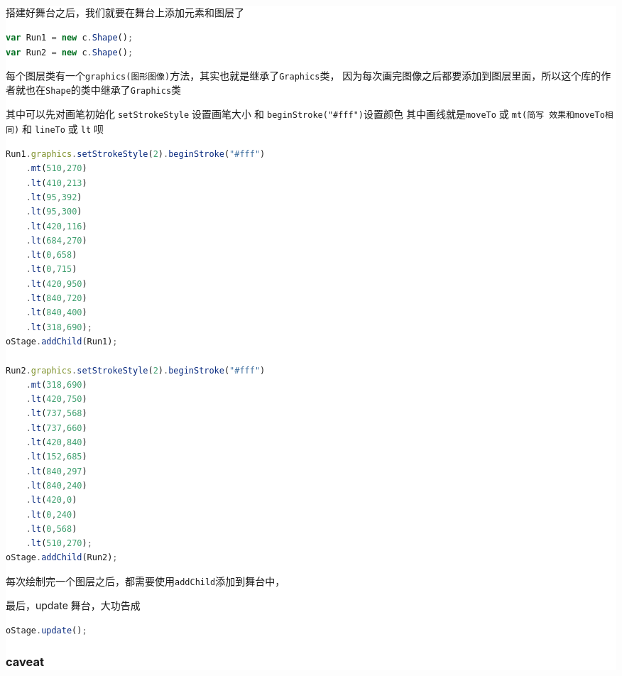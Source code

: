 搭建好舞台之后，我们就要在舞台上添加元素和图层了


```javascript
var Run1 = new c.Shape();
var Run2 = new c.Shape();
```

每个图层类有一个`graphics(图形图像)`方法，其实也就是继承了`Graphics`类，
因为每次画完图像之后都要添加到图层里面，所以这个库的作者就也在`Shape`的类中继承了`Graphics`类

其中可以先对画笔初始化 `setStrokeStyle` 设置画笔大小 和 `beginStroke("#fff")`设置颜色
其中画线就是`moveTo` 或 `mt(简写 效果和moveTo相同)` 和 `lineTo` 或 `lt` 呗


```javascript
Run1.graphics.setStrokeStyle(2).beginStroke("#fff")
	.mt(510,270)
	.lt(410,213)
	.lt(95,392)
	.lt(95,300)
	.lt(420,116)
	.lt(684,270)
	.lt(0,658)
	.lt(0,715)
	.lt(420,950)
	.lt(840,720)
	.lt(840,400)
	.lt(318,690);
oStage.addChild(Run1);

Run2.graphics.setStrokeStyle(2).beginStroke("#fff")
	.mt(318,690)
	.lt(420,750)
	.lt(737,568)
	.lt(737,660)
	.lt(420,840)
	.lt(152,685)
	.lt(840,297)
	.lt(840,240)
	.lt(420,0)
	.lt(0,240)
	.lt(0,568)
	.lt(510,270);
oStage.addChild(Run2);
```

每次绘制完一个图层之后，都需要使用`addChild`添加到舞台中，

最后，update 舞台，大功告成


```javascript
oStage.update();
```

### caveat
